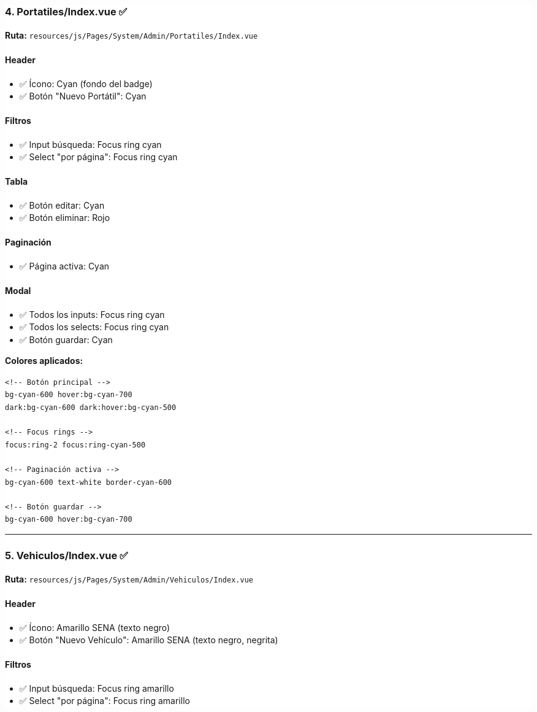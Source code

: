 
### 4. **Portatiles/Index.vue** ✅
**Ruta:** `resources/js/Pages/System/Admin/Portatiles/Index.vue`

#### Header
- ✅ Ícono: Cyan (fondo del badge)
- ✅ Botón "Nuevo Portátil": Cyan

#### Filtros
- ✅ Input búsqueda: Focus ring cyan
- ✅ Select "por página": Focus ring cyan

#### Tabla
- ✅ Botón editar: Cyan
- ✅ Botón eliminar: Rojo

#### Paginación
- ✅ Página activa: Cyan

#### Modal
- ✅ Todos los inputs: Focus ring cyan
- ✅ Todos los selects: Focus ring cyan
- ✅ Botón guardar: Cyan

**Colores aplicados:**
```vue
<!-- Botón principal -->
bg-cyan-600 hover:bg-cyan-700 
dark:bg-cyan-600 dark:hover:bg-cyan-500

<!-- Focus rings -->
focus:ring-2 focus:ring-cyan-500

<!-- Paginación activa -->
bg-cyan-600 text-white border-cyan-600

<!-- Botón guardar -->
bg-cyan-600 hover:bg-cyan-700
```

---

### 5. **Vehiculos/Index.vue** ✅
**Ruta:** `resources/js/Pages/System/Admin/Vehiculos/Index.vue`

#### Header
- ✅ Ícono: Amarillo SENA (texto negro)
- ✅ Botón "Nuevo Vehículo": Amarillo SENA (texto negro, negrita)

#### Filtros
- ✅ Input búsqueda: Focus ring amarillo
- ✅ Select "por página": Focus ring amarillo
